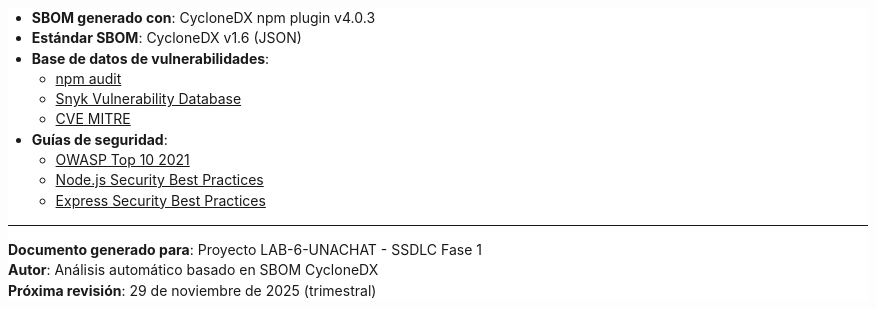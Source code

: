 - **SBOM generado con**: CycloneDX npm plugin v4.0.3
- **Estándar SBOM**: CycloneDX v1.6 (JSON)
- **Base de datos de vulnerabilidades**: 
  - [npm audit](https://docs.npmjs.com/cli/v8/commands/npm-audit)
  - [Snyk Vulnerability Database](https://snyk.io/vuln/)
  - [CVE MITRE](https://cve.mitre.org/)
- **Guías de seguridad**:
  - [OWASP Top 10 2021](https://owasp.org/Top10/)
  - [Node.js Security Best Practices](https://nodejs.org/en/docs/guides/security/)
  - [Express Security Best Practices](https://expressjs.com/en/advanced/best-practice-security.html)

---

**Documento generado para**: Proyecto LAB-6-UNACHAT - SSDLC Fase 1  
**Autor**: Análisis automático basado en SBOM CycloneDX  
**Próxima revisión**: 29 de noviembre de 2025 (trimestral)
